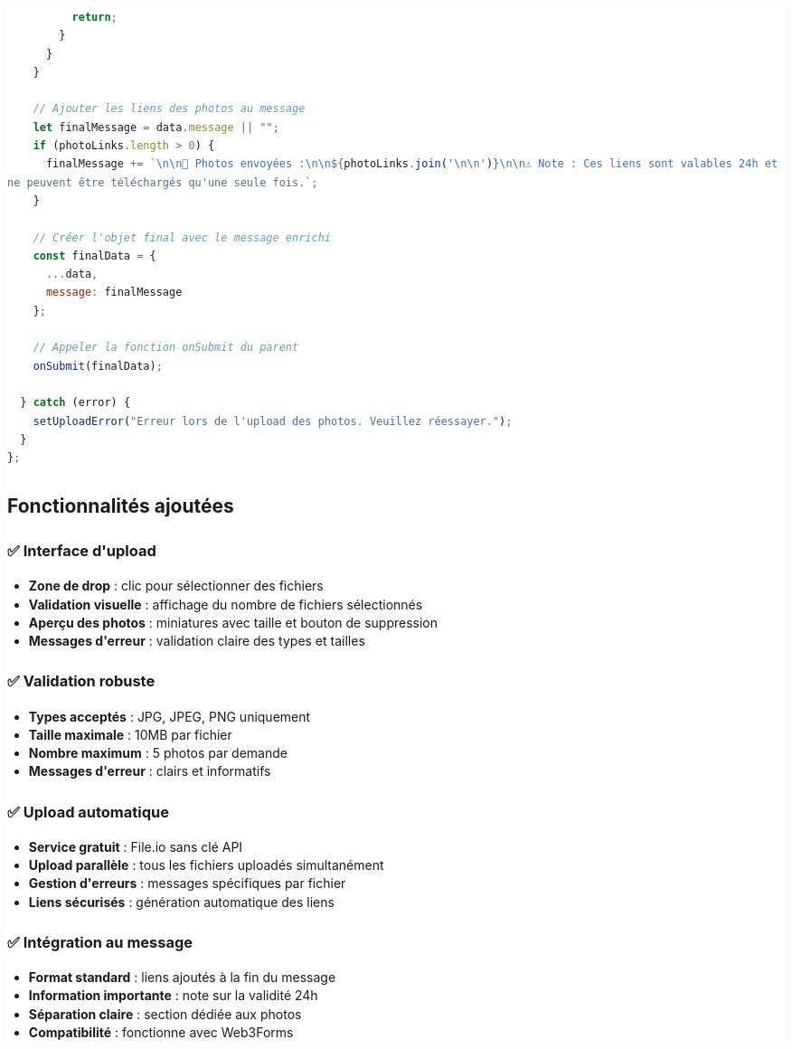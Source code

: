 ```javascript
          return;
        }
      }
    }
    
    // Ajouter les liens des photos au message
    let finalMessage = data.message || "";
    if (photoLinks.length > 0) {
      finalMessage += `\n\n📎 Photos envoyées :\n\n${photoLinks.join('\n\n')}\n\n⚠️ Note : Ces liens sont valables 24h et ne peuvent être téléchargés qu'une seule fois.`;
    }
    
    // Créer l'objet final avec le message enrichi
    const finalData = {
      ...data,
      message: finalMessage
    };
    
    // Appeler la fonction onSubmit du parent
    onSubmit(finalData);
    
  } catch (error) {
    setUploadError("Erreur lors de l'upload des photos. Veuillez réessayer.");
  }
};
```

## Fonctionnalités ajoutées

### ✅ **Interface d'upload**
- **Zone de drop** : clic pour sélectionner des fichiers
- **Validation visuelle** : affichage du nombre de fichiers sélectionnés
- **Aperçu des photos** : miniatures avec taille et bouton de suppression
- **Messages d'erreur** : validation claire des types et tailles

### ✅ **Validation robuste**
- **Types acceptés** : JPG, JPEG, PNG uniquement
- **Taille maximale** : 10MB par fichier
- **Nombre maximum** : 5 photos par demande
- **Messages d'erreur** : clairs et informatifs

### ✅ **Upload automatique**
- **Service gratuit** : File.io sans clé API
- **Upload parallèle** : tous les fichiers uploadés simultanément
- **Gestion d'erreurs** : messages spécifiques par fichier
- **Liens sécurisés** : génération automatique des liens

### ✅ **Intégration au message**
- **Format standard** : liens ajoutés à la fin du message
- **Information importante** : note sur la validité 24h
- **Séparation claire** : section dédiée aux photos
- **Compatibilité** : fonctionne avec Web3Forms

